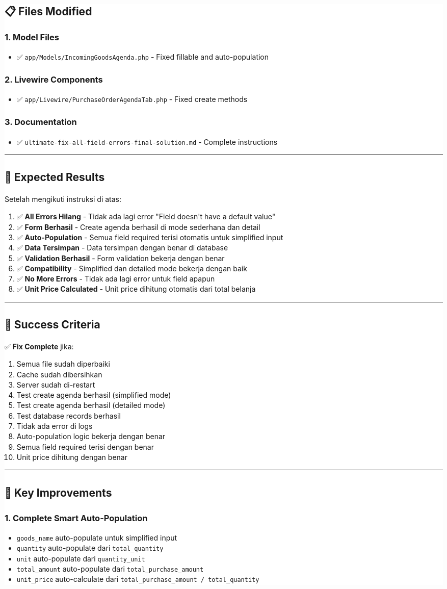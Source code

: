 
## 📋 **Files Modified**

### **1. Model Files**
- ✅ `app/Models/IncomingGoodsAgenda.php` - Fixed fillable and auto-population

### **2. Livewire Components**
- ✅ `app/Livewire/PurchaseOrderAgendaTab.php` - Fixed create methods

### **3. Documentation**
- ✅ `ultimate-fix-all-field-errors-final-solution.md` - Complete instructions

---

## 🎯 **Expected Results**

Setelah mengikuti instruksi di atas:

1. ✅ **All Errors Hilang** - Tidak ada lagi error "Field doesn't have a default value"
2. ✅ **Form Berhasil** - Create agenda berhasil di mode sederhana dan detail
3. ✅ **Auto-Population** - Semua field required terisi otomatis untuk simplified input
4. ✅ **Data Tersimpan** - Data tersimpan dengan benar di database
5. ✅ **Validation Berhasil** - Form validation bekerja dengan benar
6. ✅ **Compatibility** - Simplified dan detailed mode bekerja dengan baik
7. ✅ **No More Errors** - Tidak ada lagi error untuk field apapun
8. ✅ **Unit Price Calculated** - Unit price dihitung otomatis dari total belanja

---

## 🎉 **Success Criteria**

✅ **Fix Complete** jika:
1. Semua file sudah diperbaiki
2. Cache sudah dibersihkan
3. Server sudah di-restart
4. Test create agenda berhasil (simplified mode)
5. Test create agenda berhasil (detailed mode)
6. Test database records berhasil
7. Tidak ada error di logs
8. Auto-population logic bekerja dengan benar
9. Semua field required terisi dengan benar
10. Unit price dihitung dengan benar

---

## 🔧 **Key Improvements**

### **1. Complete Smart Auto-Population**
- `goods_name` auto-populate untuk simplified input
- `quantity` auto-populate dari `total_quantity`
- `unit` auto-populate dari `quantity_unit`
- `total_amount` auto-populate dari `total_purchase_amount`
- `unit_price` auto-calculate dari `total_purchase_amount / total_quantity`
